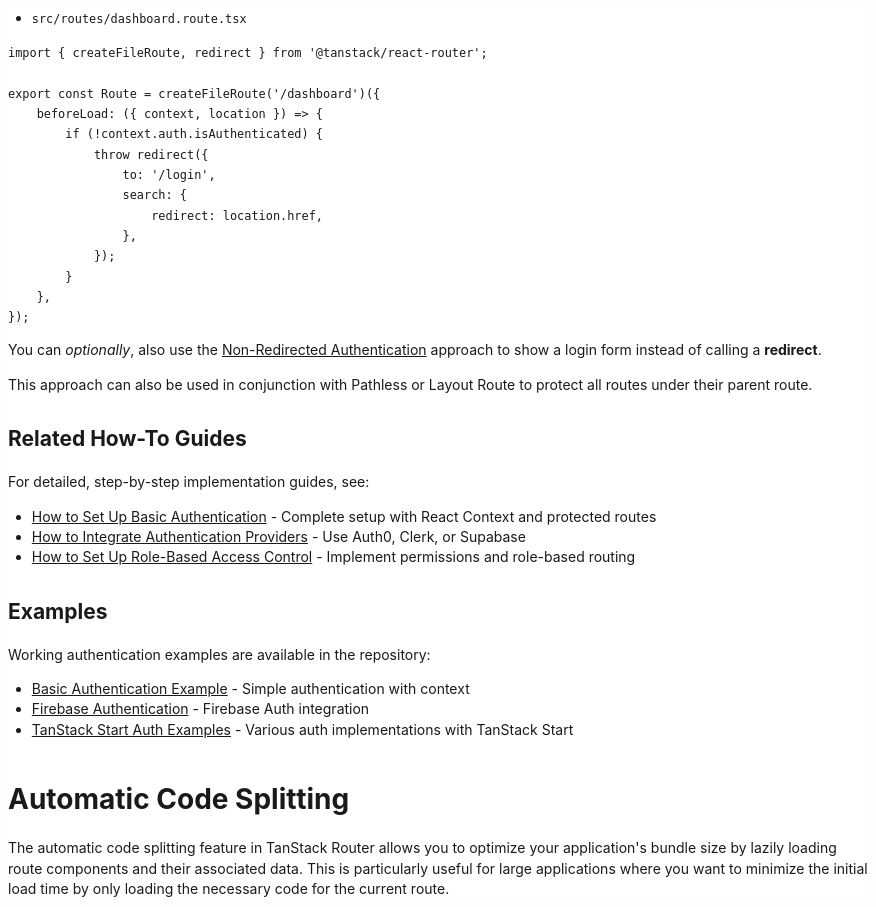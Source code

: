 - `src/routes/dashboard.route.tsx`

```tsx
import { createFileRoute, redirect } from '@tanstack/react-router';

export const Route = createFileRoute('/dashboard')({
    beforeLoad: ({ context, location }) => {
        if (!context.auth.isAuthenticated) {
            throw redirect({
                to: '/login',
                search: {
                    redirect: location.href,
                },
            });
        }
    },
});
```

You can _optionally_, also use the [Non-Redirected Authentication](#non-redirected-authentication) approach to show a login form instead of calling a **redirect**.

This approach can also be used in conjunction with Pathless or Layout Route to protect all routes under their parent route.

## Related How-To Guides

For detailed, step-by-step implementation guides, see:

- [How to Set Up Basic Authentication](../../how-to/setup-authentication.md) - Complete setup with React Context and protected routes
- [How to Integrate Authentication Providers](../../how-to/setup-auth-providers.md) - Use Auth0, Clerk, or Supabase
- [How to Set Up Role-Based Access Control](../../how-to/setup-rbac.md) - Implement permissions and role-based routing

## Examples

Working authentication examples are available in the repository:

- [Basic Authentication Example](https://github.com/TanStack/router/tree/main/examples/react/authenticated-routes) - Simple authentication with context
- [Firebase Authentication](https://github.com/TanStack/router/tree/main/examples/react/authenticated-routes-firebase) - Firebase Auth integration
- [TanStack Start Auth Examples](https://github.com/TanStack/router/tree/main/examples/react) - Various auth implementations with TanStack Start

# Automatic Code Splitting

The automatic code splitting feature in TanStack Router allows you to optimize your application's bundle size by lazily loading route components and their associated data. This is particularly useful for large applications where you want to minimize the initial load time by only loading the necessary code for the current route.
